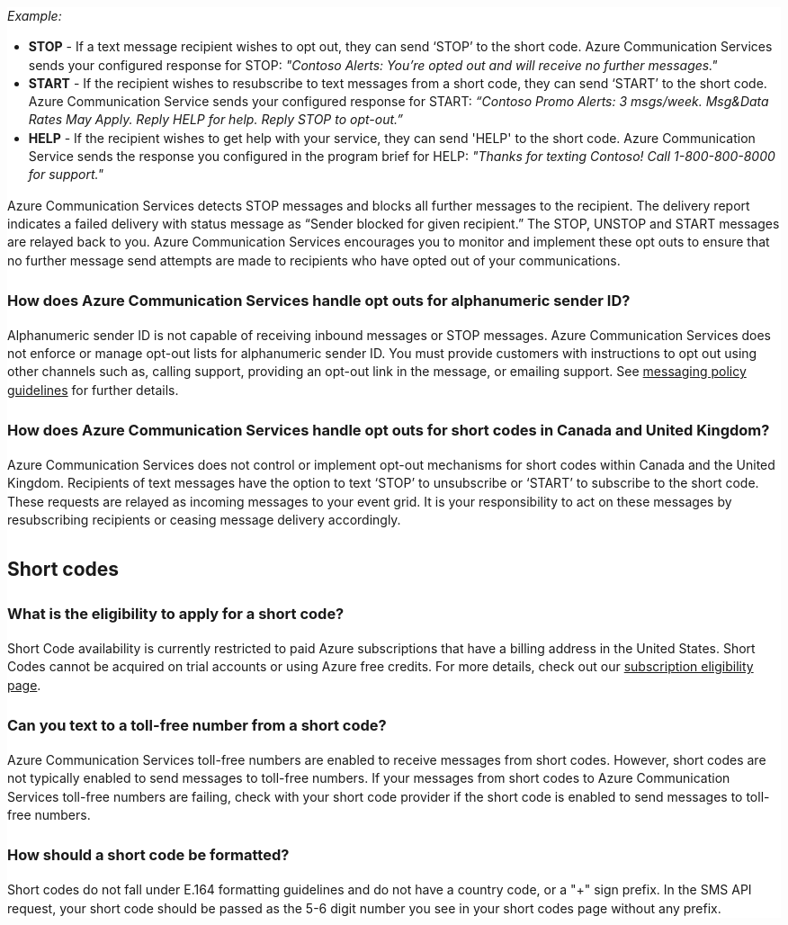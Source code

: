 *Example:* 
- **STOP** - If a text message recipient wishes to opt out, they can send ‘STOP’ to the short code. Azure Communication Services sends your configured response for STOP: *"Contoso Alerts: You’re opted out and will receive no further messages."*
- **START** - If the recipient wishes to resubscribe to text messages from a short code, they can send ‘START’ to the short code. Azure Communication Service sends your configured response for START: *“Contoso Promo Alerts: 3 msgs/week. Msg&Data Rates May Apply. Reply HELP for help. Reply STOP to opt-out.”*
- **HELP** - If the recipient wishes to get help with your service, they can send 'HELP' to the short code. Azure Communication Service sends the response you configured in the program brief for HELP: *"Thanks for texting Contoso! Call 1-800-800-8000 for support."*

Azure Communication Services detects STOP messages and blocks all further messages to the recipient. The delivery report indicates a failed delivery with status message as “Sender blocked for given recipient.” The STOP, UNSTOP and START messages are relayed back to you. Azure Communication Services encourages you to monitor and implement these opt outs to ensure that no further message send attempts are made to recipients who have opted out of your communications.

### How does Azure Communication Services handle opt outs for alphanumeric sender ID?

Alphanumeric sender ID is not capable of receiving inbound messages or STOP messages. Azure Communication Services does not enforce or manage opt-out lists for alphanumeric sender ID. You must provide customers with instructions to opt out using other channels such as, calling support, providing an opt-out link in the message, or emailing support. See [messaging policy guidelines](./messaging-policy.md#how-we-handle-opt-out-requests-for-sms) for further details.

### How does Azure Communication Services handle opt outs for short codes in Canada and United Kingdom?

Azure Communication Services does not control or implement opt-out mechanisms for short codes within Canada and the United Kingdom. Recipients of text messages have the option to text ‘STOP’ to unsubscribe or ‘START’ to subscribe to the short code. These requests are relayed as incoming messages to your event grid. It is your responsibility to act on these messages by resubscribing recipients or ceasing message delivery accordingly.

## Short codes
### What is the eligibility to apply for a short code?
Short Code availability is currently restricted to paid Azure subscriptions that have a billing address in the United States. Short Codes cannot be acquired on trial accounts or using Azure free credits. For more details, check out our [subscription eligibility page](../numbers/sub-eligibility-number-capability.md). 

### Can you text to a toll-free number from a short code?
Azure Communication Services toll-free numbers are enabled to receive messages from short codes. However, short codes are not typically enabled to send messages to toll-free numbers. If your messages from short codes to Azure Communication Services toll-free numbers are failing, check with your short code provider if the short code is enabled to send messages to toll-free numbers. 

### How should a short code be formatted?
Short codes do not fall under E.164 formatting guidelines and do not have a country code, or a "+" sign prefix. In the SMS API request, your short code should be passed as the 5-6 digit number you see in your short codes page without any prefix. 
